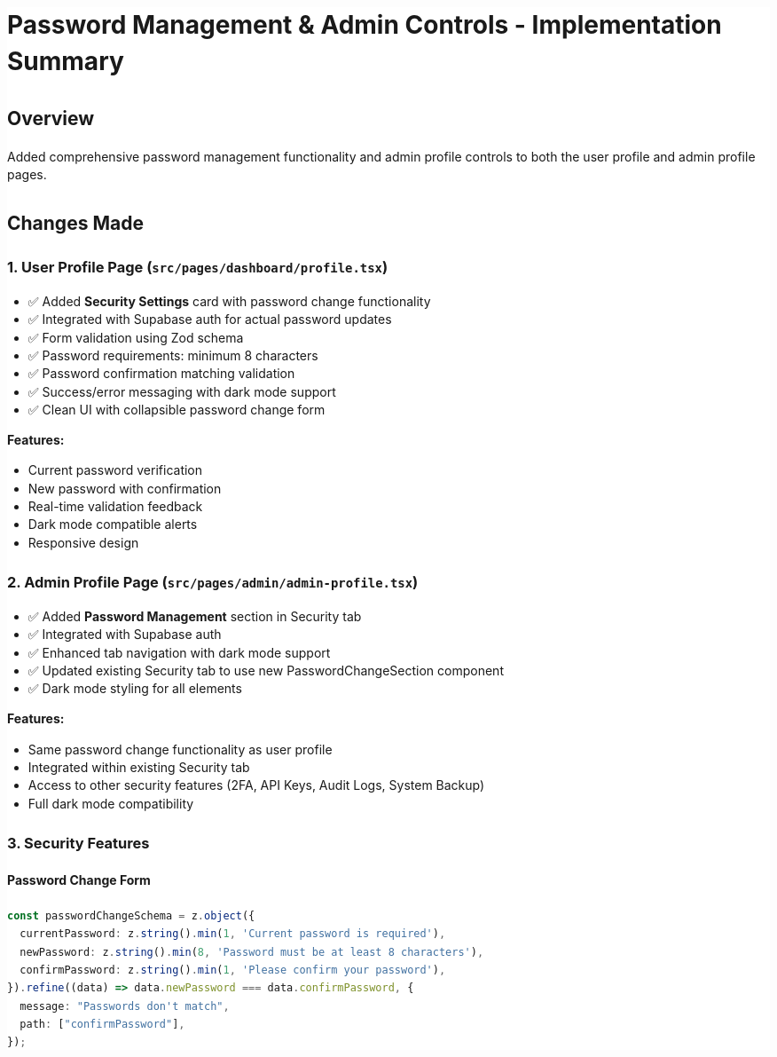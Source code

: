 # Password Management & Admin Controls - Implementation Summary

## Overview
Added comprehensive password management functionality and admin profile controls to both the user profile and admin profile pages.

## Changes Made

### 1. User Profile Page (`src/pages/dashboard/profile.tsx`)
- ✅ Added **Security Settings** card with password change functionality
- ✅ Integrated with Supabase auth for actual password updates
- ✅ Form validation using Zod schema
- ✅ Password requirements: minimum 8 characters
- ✅ Password confirmation matching validation
- ✅ Success/error messaging with dark mode support
- ✅ Clean UI with collapsible password change form

**Features:**
- Current password verification
- New password with confirmation
- Real-time validation feedback
- Dark mode compatible alerts
- Responsive design

### 2. Admin Profile Page (`src/pages/admin/admin-profile.tsx`)
- ✅ Added **Password Management** section in Security tab
- ✅ Integrated with Supabase auth
- ✅ Enhanced tab navigation with dark mode support
- ✅ Updated existing Security tab to use new PasswordChangeSection component
- ✅ Dark mode styling for all elements

**Features:**
- Same password change functionality as user profile
- Integrated within existing Security tab
- Access to other security features (2FA, API Keys, Audit Logs, System Backup)
- Full dark mode compatibility

### 3. Security Features

#### Password Change Form
```typescript
const passwordChangeSchema = z.object({
  currentPassword: z.string().min(1, 'Current password is required'),
  newPassword: z.string().min(8, 'Password must be at least 8 characters'),
  confirmPassword: z.string().min(1, 'Please confirm your password'),
}).refine((data) => data.newPassword === data.confirmPassword, {
  message: "Passwords don't match",
  path: ["confirmPassword"],
});
```
